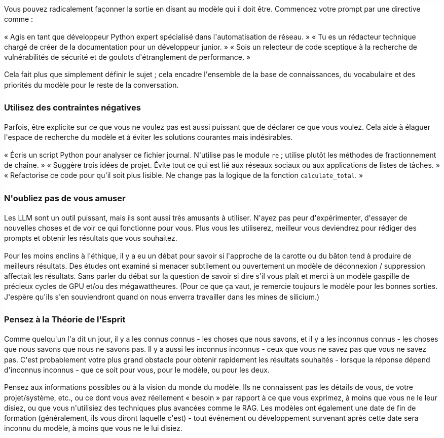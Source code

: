 Vous pouvez radicalement façonner la sortie en disant au modèle qui il doit
être. Commencez votre prompt par une directive comme :

« Agis en tant que développeur Python expert spécialisé dans l'automatisation de
réseau. » « Tu es un rédacteur technique chargé de créer de la documentation
pour un développeur junior. » « Sois un relecteur de code sceptique à la
recherche de vulnérabilités de sécurité et de goulots d'étranglement de
performance. »

Cela fait plus que simplement définir le sujet ; cela encadre l'ensemble de la
base de connaissances, du vocabulaire et des priorités du modèle pour le reste
de la conversation.

### Utilisez des contraintes négatives

Parfois, être explicite sur ce que vous ne voulez pas est aussi puissant que de
déclarer ce que vous voulez. Cela aide à élaguer l'espace de recherche du modèle
et à éviter les solutions courantes mais indésirables.

« Écris un script Python pour analyser ce fichier journal. N'utilise pas le
module `re` ; utilise plutôt les méthodes de fractionnement de chaîne. » «
Suggère trois idées de projet. Évite tout ce qui est lié aux réseaux sociaux ou
aux applications de listes de tâches. » « Refactorise ce code pour qu'il soit
plus lisible. Ne change pas la logique de la fonction `calculate_total`. »

### N'oubliez pas de vous amuser

Les LLM sont un outil puissant, mais ils sont aussi très amusants à utiliser.
N'ayez pas peur d'expérimenter, d'essayer de nouvelles choses et de voir ce qui
fonctionne pour vous. Plus vous les utiliserez, meilleur vous deviendrez pour
rédiger des prompts et obtenir les résultats que vous souhaitez.

Pour les moins enclins à l'éthique, il y a eu un débat pour savoir si l'approche
de la carotte ou du bâton tend à produire de meilleurs résultats. Des études ont
examiné si menacer subtilement ou ouvertement un modèle de déconnexion /
suppression affectait les résultats. Sans parler du débat sur la question de
savoir si dire s'il vous plaît et merci à un modèle gaspille de précieux cycles
de GPU et/ou des mégawattheures. (Pour ce que ça vaut, je remercie toujours le
modèle pour les bonnes sorties. J'espère qu'ils s'en souviendront quand on nous
enverra travailler dans les mines de silicium.)

### Pensez à la Théorie de l'Esprit

Comme quelqu'un l'a dit un jour, il y a les connus connus - les choses que nous
savons, et il y a les inconnus connus - les choses que nous savons que nous ne
savons pas. Il y a aussi les inconnus inconnus - ceux que vous ne savez pas que
vous ne savez pas. C'est probablement votre plus grand obstacle pour obtenir
rapidement les résultats souhaités - lorsque la réponse dépend d'inconnus
inconnus - que ce soit pour vous, pour le modèle, ou pour les deux.

Pensez aux informations possibles ou à la vision du monde du modèle. Ils ne
connaissent pas les détails de vous, de votre projet/système, etc., ou ce dont
vous avez réellement « besoin » par rapport à ce que vous exprimez, à moins que
vous ne le leur disiez, ou que vous n'utilisiez des techniques plus avancées
comme le RAG. Les modèles ont également une date de fin de formation
(généralement, ils vous diront laquelle c'est) - tout événement ou développement
survenant après cette date sera inconnu du modèle, à moins que vous ne le lui
disiez.
